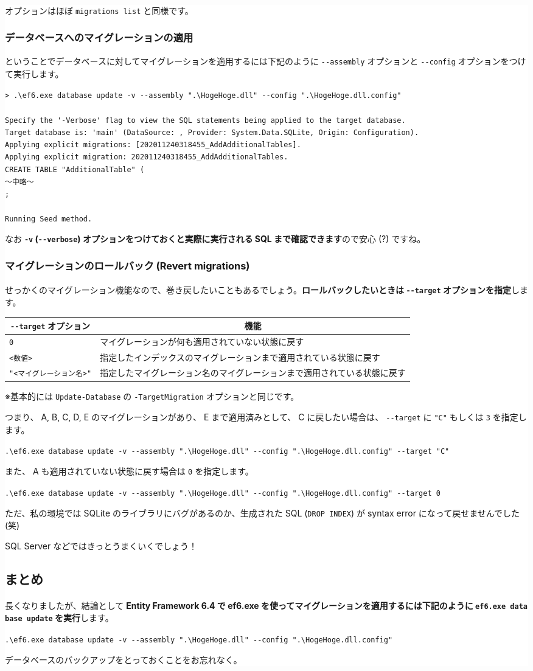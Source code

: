 オプションはほぼ `migrations list` と同様です。

### データベースへのマイグレーションの適用

ということでデータベースに対してマイグレーションを適用するには下記のように `--assembly` オプションと `--config` オプションをつけて実行します。

```
> .\ef6.exe database update -v --assembly ".\HogeHoge.dll" --config ".\HogeHoge.dll.config"

Specify the '-Verbose' flag to view the SQL statements being applied to the target database.
Target database is: 'main' (DataSource: , Provider: System.Data.SQLite, Origin: Configuration).
Applying explicit migrations: [202011240318455_AddAdditionalTables].
Applying explicit migration: 202011240318455_AddAdditionalTables.
CREATE TABLE "AdditionalTable" (
～中略～
;

Running Seed method.
```

なお **`-v` (`--verbose`) オプションをつけておくと実際に実行される SQL まで確認できます**ので安心 (?) ですね。

### マイグレーションのロールバック (Revert migrations)

せっかくのマイグレーション機能なので、巻き戻したいこともあるでしょう。**ロールバックしたいときは `--target` オプションを指定**します。

`--target` オプション | 機能
-- | --
`0` | マイグレーションが何も適用されていない状態に戻す
`<数値>` | 指定したインデックスのマイグレーションまで適用されている状態に戻す
`"<マイグレーション名>"` | 指定したマイグレーション名のマイグレーションまで適用されている状態に戻す

※基本的には `Update-Database` の `-TargetMigration` オプションと同じです。

つまり、 A, B, C, D, E のマイグレーションがあり、 E まで適用済みとして、 C に戻したい場合は、 `--target` に `"C"` もしくは `3` を指定します。

```
.\ef6.exe database update -v --assembly ".\HogeHoge.dll" --config ".\HogeHoge.dll.config" --target "C"
```

また、 A も適用されていない状態に戻す場合は `0` を指定します。

```
.\ef6.exe database update -v --assembly ".\HogeHoge.dll" --config ".\HogeHoge.dll.config" --target 0
```

ただ、私の環境では SQLite のライブラリにバグがあるのか、生成された SQL (`DROP INDEX`) が syntax error になって戻せませんでした(笑)

SQL Server などではきっとうまくいくでしょう！

## まとめ

長くなりましたが、結論として **Entity Framework 6.4 で ef6.exe を使ってマイグレーションを適用するには下記のように `ef6.exe database update` を実行**します。

```
.\ef6.exe database update -v --assembly ".\HogeHoge.dll" --config ".\HogeHoge.dll.config"
```

データベースのバックアップをとっておくことをお忘れなく。